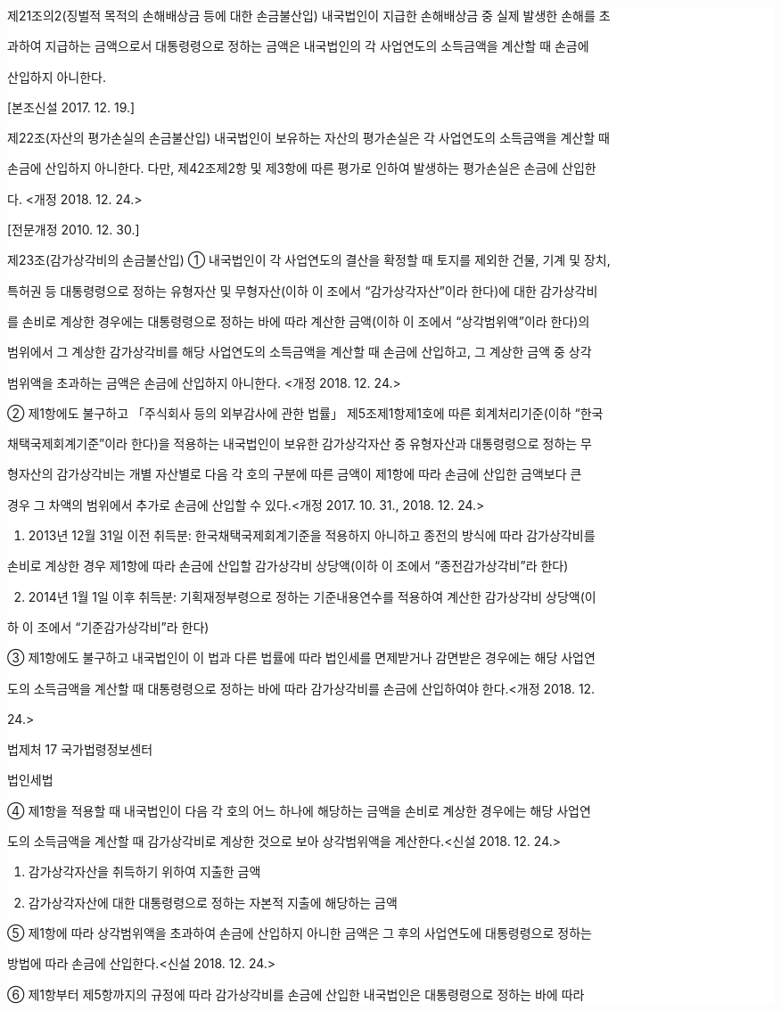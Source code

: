 제21조의2(징벌적 목적의 손해배상금 등에 대한 손금불산입) 내국법인이 지급한 손해배상금 중 실제 발생한 손해를 초

과하여 지급하는 금액으로서 대통령령으로 정하는 금액은 내국법인의 각 사업연도의 소득금액을 계산할 때 손금에

산입하지 아니한다.

[본조신설 2017. 12. 19.]

제22조(자산의 평가손실의 손금불산입) 내국법인이 보유하는 자산의 평가손실은 각 사업연도의 소득금액을 계산할 때

손금에 산입하지 아니한다. 다만, 제42조제2항 및 제3항에 따른 평가로 인하여 발생하는 평가손실은 손금에 산입한

다. <개정 2018. 12. 24.>

[전문개정 2010. 12. 30.]

제23조(감가상각비의 손금불산입) ① 내국법인이 각 사업연도의 결산을 확정할 때 토지를 제외한 건물, 기계 및 장치,

특허권 등 대통령령으로 정하는 유형자산 및 무형자산(이하 이 조에서 “감가상각자산”이라 한다)에 대한 감가상각비

를 손비로 계상한 경우에는 대통령령으로 정하는 바에 따라 계산한 금액(이하 이 조에서 “상각범위액”이라 한다)의

범위에서 그 계상한 감가상각비를 해당 사업연도의 소득금액을 계산할 때 손금에 산입하고, 그 계상한 금액 중 상각

범위액을 초과하는 금액은 손금에 산입하지 아니한다. <개정 2018. 12. 24.>

② 제1항에도 불구하고 「주식회사 등의 외부감사에 관한 법률」 제5조제1항제1호에 따른 회계처리기준(이하 “한국

채택국제회계기준”이라 한다)을 적용하는 내국법인이 보유한 감가상각자산 중 유형자산과 대통령령으로 정하는 무

형자산의 감가상각비는 개별 자산별로 다음 각 호의 구분에 따른 금액이 제1항에 따라 손금에 산입한 금액보다 큰

경우 그 차액의 범위에서 추가로 손금에 산입할 수 있다.<개정 2017. 10. 31., 2018. 12. 24.>

1. 2013년 12월 31일 이전 취득분: 한국채택국제회계기준을 적용하지 아니하고 종전의 방식에 따라 감가상각비를

손비로 계상한 경우 제1항에 따라 손금에 산입할 감가상각비 상당액(이하 이 조에서 “종전감가상각비”라 한다)

2. 2014년 1월 1일 이후 취득분: 기획재정부령으로 정하는 기준내용연수를 적용하여 계산한 감가상각비 상당액(이

하 이 조에서 “기준감가상각비”라 한다)

③ 제1항에도 불구하고 내국법인이 이 법과 다른 법률에 따라 법인세를 면제받거나 감면받은 경우에는 해당 사업연

도의 소득금액을 계산할 때 대통령령으로 정하는 바에 따라 감가상각비를 손금에 산입하여야 한다.<개정 2018. 12.

24.>

법제처                              17                            국가법령정보센터

법인세법

④ 제1항을 적용할 때 내국법인이 다음 각 호의 어느 하나에 해당하는 금액을 손비로 계상한 경우에는 해당 사업연

도의 소득금액을 계산할 때 감가상각비로 계상한 것으로 보아 상각범위액을 계산한다.<신설 2018. 12. 24.>

1. 감가상각자산을 취득하기 위하여 지출한 금액

2. 감가상각자산에 대한 대통령령으로 정하는 자본적 지출에 해당하는 금액

⑤ 제1항에 따라 상각범위액을 초과하여 손금에 산입하지 아니한 금액은 그 후의 사업연도에 대통령령으로 정하는

방법에 따라 손금에 산입한다.<신설 2018. 12. 24.>

⑥ 제1항부터 제5항까지의 규정에 따라 감가상각비를 손금에 산입한 내국법인은 대통령령으로 정하는 바에 따라
